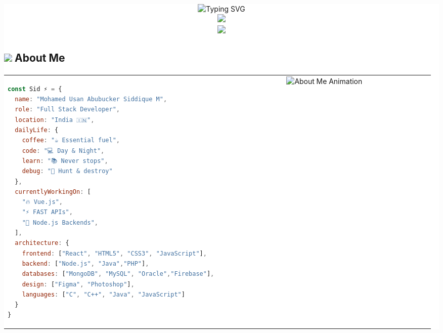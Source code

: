 
<div align="center">
  <img src="https://readme-typing-svg.herokuapp.com?font=Fira+Code&size=32&duration=2800&pause=2000&color=A855F7&center=true&vCenter=true&width=940&lines=👨‍💻+Full+Stack+Developer;🚀+Transforming+Caffeine+into+Code+☕;🌟+Building+Digital+Experiences;💡+Creating+Tomorrow's+Solutions" alt="Typing SVG" />
</div>


<div align="center">
  <img width="100%" src="https://user-images.githubusercontent.com/73097560/115834477-dbab4500-a447-11eb-908a-139a6edaec5c.gif">
</div>


<div align="center">
  <img src="https://user-images.githubusercontent.com/74038190/225813708-98b745f2-7d22-48cf-9150-083f1b00d6c9.gif" width="100%">
</div>

## <img src="https://media2.giphy.com/media/QssGEmpkyEOhBCb7e1/giphy.gif" width="50"> **About Me**

<table align="center" width="100%">
<tr>
<td width="50%" valign="top">


```js
const Sid ⚡ = {
  name: "Mohamed Usan Abubucker Siddique M",
  role: "Full Stack Developer",
  location: "India 🇮🇳",
  dailyLife: {
    coffee: "☕ Essential fuel",
    code: "💻 Day & Night",
    learn: "📚 Never stops",
    debug: "🐛 Hunt & destroy"
  },
  currentlyWorkingOn: [
    "🔥 Vue.js",
    "⚡ FAST APIs", 
    "🚀 Node.js Backends",
  ],
  architecture: {
    frontend: ["React", "HTML5", "CSS3", "JavaScript"],
    backend: ["Node.js", "Java","PHP"],
    databases: ["MongoDB", "MySQL", "Oracle","Firebase"],
    design: ["Figma", "Photoshop"],
    languages: ["C", "C++", "Java", "JavaScript"]
  }
}
```
</td>
<td width="50%" valign="top">

<div align="center">
  <img src="https://readme-typing-svg.herokuapp.com?font=Fira+Code&size=20&duration=3000&pause=1000&color=F7931E&center=true&vCenter=true&multiline=true&width=300&height=250&lines=🌟+Passionate+Developer;⚡+Problem+Solver;🎯+Innovation+Seeker;🚀+Tech+Enthusiast;💻+Code+Craftsman;🌈+Creative+Thinker;🔥+Always+Learning;⭐+Dream+Builder" alt="About Me Animation" />
</div>
